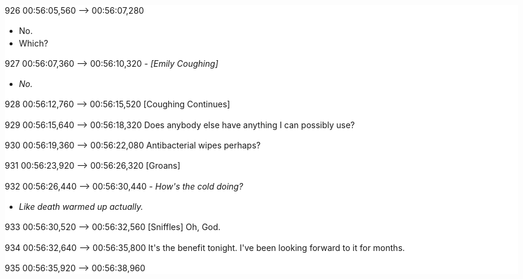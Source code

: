 926
00:56:05,560 --> 00:56:07,280
- No.
- Which?

927
00:56:07,360 --> 00:56:10,320
<i>- [Emily Coughing]
- No.</i>

928
00:56:12,760 --> 00:56:15,520
[Coughing Continues]

929
00:56:15,640 --> 00:56:18,320
Does anybody else
have anything I can possibly use?

930
00:56:19,360 --> 00:56:22,080
Antibacterial wipes perhaps?

931
00:56:23,920 --> 00:56:26,320
[Groans]

932
00:56:26,440 --> 00:56:30,440
<i>- How's the cold doing?
- Like death warmed up actually.</i>

933
00:56:30,520 --> 00:56:32,560
[Sniffles]
Oh, God.

934
00:56:32,640 --> 00:56:35,800
It's the benefit tonight.
I've been looking forward to it for months.

935
00:56:35,920 --> 00:56:38,960
